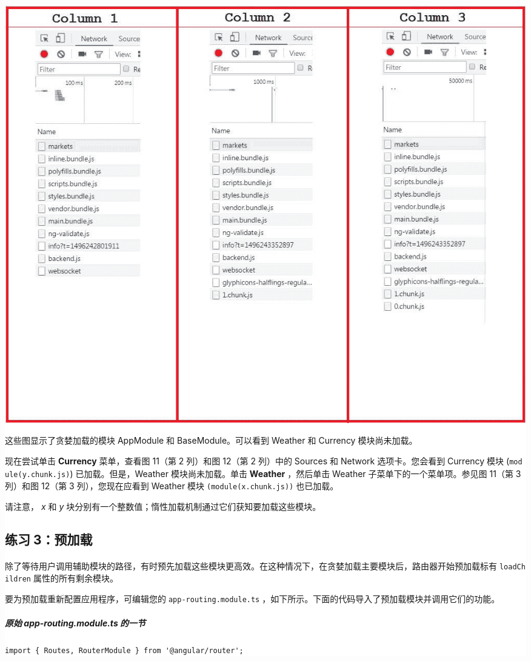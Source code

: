 ![应用程序的网络信息的 UI 视图。](img/89aaff701a82c771f1e411ae61f81566.png)

这些图显示了贪婪加载的模块 AppModule 和 BaseModule。可以看到 Weather 和 Currency 模块尚未加载。

现在尝试单击 **Currency** 菜单，查看图 11（第 2 列）和图 12（第 2 列）中的 Sources 和 Network 选项卡。您会看到 Currency 模块 (`module(y.chunk.js)`) 已加载。但是，Weather 模块尚未加载。单击 **Weather** ，然后单击 Weather 子菜单下的一个菜单项。参见图 11（第 3 列）和图 12（第 3 列），您现在应看到 Weather 模块 `(module(x.chunk.js))` 也已加载。

请注意， *x* 和 *y* 块分别有一个整数值；惰性加载机制通过它们获知要加载这些模块。

## 练习 3：预加载

除了等待用户调用辅助模块的路径，有时预先加载这些模块更高效。在这种情况下，在贪婪加载主要模块后，路由器开始预加载标有 `loadChildren` 属性的所有剩余模块。

要为预加载重新配置应用程序，可编辑您的 `app-routing.module.ts` ，如下所示。下面的代码导入了预加载模块并调用它们的功能。

##### 原始 app-routing.module.ts 的一节

```
import { Routes, RouterModule } from '@angular/router'; 
```
